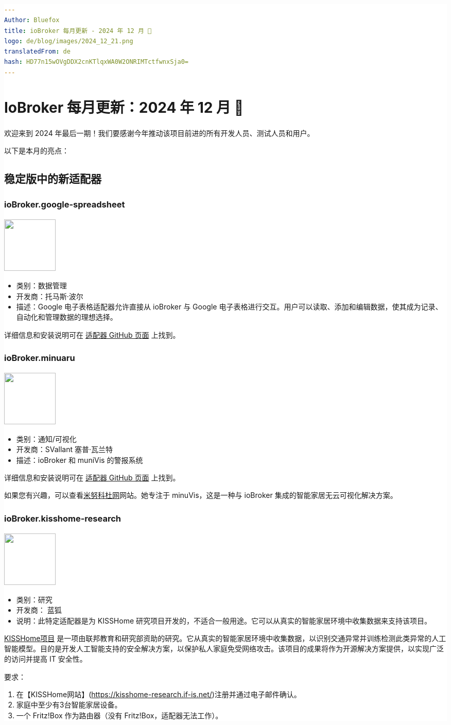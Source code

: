 ```yaml
---
Author: Bluefox
title: ioBroker 每月更新 - 2024 年 12 月 🎄
logo: de/blog/images/2024_12_21.png
translatedFrom: de
hash: HD77n15wOVgDDX2cnKTlqxWA0W2ONRIMTctfwnxSja0=
---
```

# IoBroker 每月更新：2024 年 12 月 🎄
欢迎来到 2024 年最后一期！我们要感谢今年推动该项目前进的所有开发人员、测试人员和用户。

以下是本月的亮点：

## 稳定版中的新适配器
### **ioBroker.google-spreadsheet**
<img src="https://raw.githubusercontent.com/ThomasPohl/ioBroker.google-spreadsheet/main/admin/Google_Sheets_logo.svg" width="100" height="100" />

* 类别：数据管理
* 开发商：托马斯·波尔
* 描述：Google 电子表格适配器允许直接从 ioBroker 与 Google 电子表格进行交互。用户可以读取、添加和编辑数据，使其成为记录、自动化和管理数据的理想选择。

详细信息和安装说明可在 [适配器 GitHub 页面](https://github.com/ThomasPohl/ioBroker.google-spreadsheet) 上找到。

### **ioBroker.minuaru**
<img src="https://raw.githubusercontent.com/minukodu/ioBroker.minuaru/main/admin/minuaru.png" width="100" height="100" />

* 类别：通知/可视化
* 开发商：SVallant 塞普·瓦兰特
* 描述：ioBroker 和 muniVis 的警报系统

详细信息和安装说明可在 [适配器 GitHub 页面](https://github.com/minukodu/ioBroker.minuaru) 上找到。

如果您有兴趣，可以查看[米努科杜网](https://minukodu.de/)网站。她专注于 minuVis，这是一种与 ioBroker 集成的智能家居无云可视化解决方案。

### **ioBroker.kisshome-research**
<img src="https://raw.githubusercontent.com/ioBroker/ioBroker.kisshome-research/main/admin/kisshome-research.png" width="100" height="100" />

* 类别：研究
* 开发商： 蓝狐
* 说明：此特定适配器是为 KISSHome 研究项目开发的，不适合一般用途。它可以从真实的智能家居环境中收集数据来支持该项目。

[KISSHome项目](https://kisshome.de/) 是一项由联邦教育和研究部资助的研究。它从真实的智能家居环境中收集数据，以识别交通异常并训练检测此类异常的人工智能模型。目的是开发人工智能支持的安全解决方案，以保护私人家庭免受网络攻击。该项目的成果将作为开源解决方案提供，以实现广泛的访问并提高 IT 安全性。

要求：

1. 在【KISSHome网站】(https://kisshome-research.if-is.net/)注册并通过电子邮件确认。
2. 家庭中至少有3台智能家居设备。
3. 一个 Fritz!Box 作为路由器（没有 Fritz!Box，适配器无法工作）。
